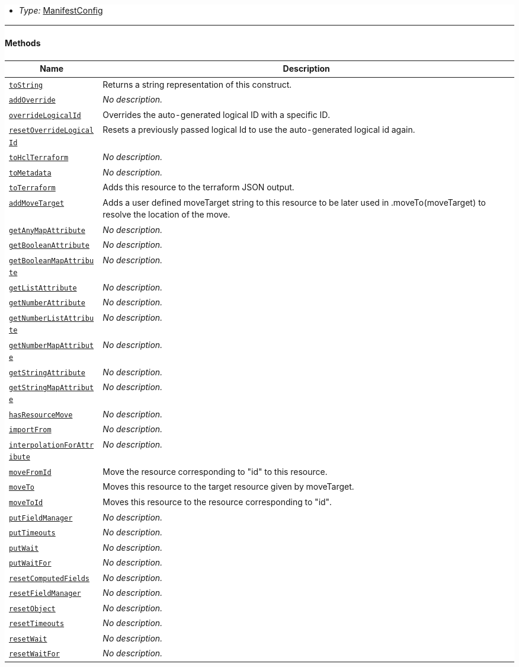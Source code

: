 - *Type:* <a href="#@cdktf/provider-kubernetes.manifest.ManifestConfig">ManifestConfig</a>

---

#### Methods <a name="Methods" id="Methods"></a>

| **Name** | **Description** |
| --- | --- |
| <code><a href="#@cdktf/provider-kubernetes.manifest.Manifest.toString">toString</a></code> | Returns a string representation of this construct. |
| <code><a href="#@cdktf/provider-kubernetes.manifest.Manifest.addOverride">addOverride</a></code> | *No description.* |
| <code><a href="#@cdktf/provider-kubernetes.manifest.Manifest.overrideLogicalId">overrideLogicalId</a></code> | Overrides the auto-generated logical ID with a specific ID. |
| <code><a href="#@cdktf/provider-kubernetes.manifest.Manifest.resetOverrideLogicalId">resetOverrideLogicalId</a></code> | Resets a previously passed logical Id to use the auto-generated logical id again. |
| <code><a href="#@cdktf/provider-kubernetes.manifest.Manifest.toHclTerraform">toHclTerraform</a></code> | *No description.* |
| <code><a href="#@cdktf/provider-kubernetes.manifest.Manifest.toMetadata">toMetadata</a></code> | *No description.* |
| <code><a href="#@cdktf/provider-kubernetes.manifest.Manifest.toTerraform">toTerraform</a></code> | Adds this resource to the terraform JSON output. |
| <code><a href="#@cdktf/provider-kubernetes.manifest.Manifest.addMoveTarget">addMoveTarget</a></code> | Adds a user defined moveTarget string to this resource to be later used in .moveTo(moveTarget) to resolve the location of the move. |
| <code><a href="#@cdktf/provider-kubernetes.manifest.Manifest.getAnyMapAttribute">getAnyMapAttribute</a></code> | *No description.* |
| <code><a href="#@cdktf/provider-kubernetes.manifest.Manifest.getBooleanAttribute">getBooleanAttribute</a></code> | *No description.* |
| <code><a href="#@cdktf/provider-kubernetes.manifest.Manifest.getBooleanMapAttribute">getBooleanMapAttribute</a></code> | *No description.* |
| <code><a href="#@cdktf/provider-kubernetes.manifest.Manifest.getListAttribute">getListAttribute</a></code> | *No description.* |
| <code><a href="#@cdktf/provider-kubernetes.manifest.Manifest.getNumberAttribute">getNumberAttribute</a></code> | *No description.* |
| <code><a href="#@cdktf/provider-kubernetes.manifest.Manifest.getNumberListAttribute">getNumberListAttribute</a></code> | *No description.* |
| <code><a href="#@cdktf/provider-kubernetes.manifest.Manifest.getNumberMapAttribute">getNumberMapAttribute</a></code> | *No description.* |
| <code><a href="#@cdktf/provider-kubernetes.manifest.Manifest.getStringAttribute">getStringAttribute</a></code> | *No description.* |
| <code><a href="#@cdktf/provider-kubernetes.manifest.Manifest.getStringMapAttribute">getStringMapAttribute</a></code> | *No description.* |
| <code><a href="#@cdktf/provider-kubernetes.manifest.Manifest.hasResourceMove">hasResourceMove</a></code> | *No description.* |
| <code><a href="#@cdktf/provider-kubernetes.manifest.Manifest.importFrom">importFrom</a></code> | *No description.* |
| <code><a href="#@cdktf/provider-kubernetes.manifest.Manifest.interpolationForAttribute">interpolationForAttribute</a></code> | *No description.* |
| <code><a href="#@cdktf/provider-kubernetes.manifest.Manifest.moveFromId">moveFromId</a></code> | Move the resource corresponding to "id" to this resource. |
| <code><a href="#@cdktf/provider-kubernetes.manifest.Manifest.moveTo">moveTo</a></code> | Moves this resource to the target resource given by moveTarget. |
| <code><a href="#@cdktf/provider-kubernetes.manifest.Manifest.moveToId">moveToId</a></code> | Moves this resource to the resource corresponding to "id". |
| <code><a href="#@cdktf/provider-kubernetes.manifest.Manifest.putFieldManager">putFieldManager</a></code> | *No description.* |
| <code><a href="#@cdktf/provider-kubernetes.manifest.Manifest.putTimeouts">putTimeouts</a></code> | *No description.* |
| <code><a href="#@cdktf/provider-kubernetes.manifest.Manifest.putWait">putWait</a></code> | *No description.* |
| <code><a href="#@cdktf/provider-kubernetes.manifest.Manifest.putWaitFor">putWaitFor</a></code> | *No description.* |
| <code><a href="#@cdktf/provider-kubernetes.manifest.Manifest.resetComputedFields">resetComputedFields</a></code> | *No description.* |
| <code><a href="#@cdktf/provider-kubernetes.manifest.Manifest.resetFieldManager">resetFieldManager</a></code> | *No description.* |
| <code><a href="#@cdktf/provider-kubernetes.manifest.Manifest.resetObject">resetObject</a></code> | *No description.* |
| <code><a href="#@cdktf/provider-kubernetes.manifest.Manifest.resetTimeouts">resetTimeouts</a></code> | *No description.* |
| <code><a href="#@cdktf/provider-kubernetes.manifest.Manifest.resetWait">resetWait</a></code> | *No description.* |
| <code><a href="#@cdktf/provider-kubernetes.manifest.Manifest.resetWaitFor">resetWaitFor</a></code> | *No description.* |
